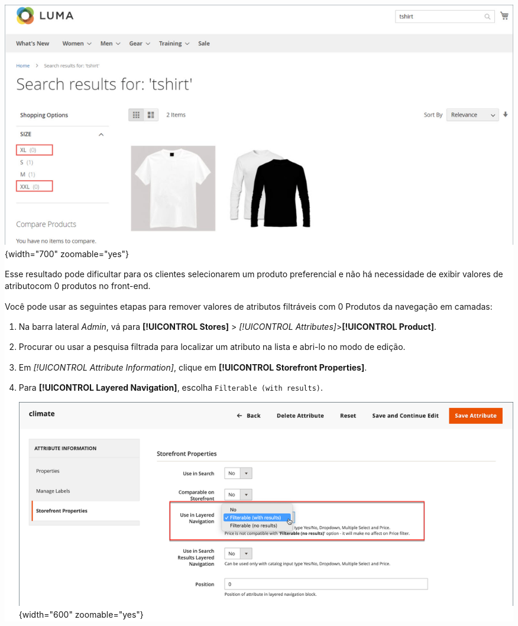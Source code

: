 ![Nenhum filtro sendo exibido](./assets/filterable-attributes-on-plp.png){width="700" zoomable="yes"}

Esse resultado pode dificultar para os clientes selecionarem um produto preferencial e não há necessidade de exibir valores de atributo &#x200B;&#x200B;com 0 produtos no front-end.

Você pode usar as seguintes etapas para remover valores de atributos filtráveis com 0 Produtos da navegação em camadas:

1. Na barra lateral _Admin_, vá para **[!UICONTROL Stores]** > _[!UICONTROL Attributes]_>**[!UICONTROL Product]**.

1. Procurar ou usar a pesquisa filtrada para localizar um atributo na lista e abri-lo no modo de edição.

1. Em _[!UICONTROL Attribute Information]_, clique em **[!UICONTROL Storefront Properties]**.

1. Para **[!UICONTROL Layered Navigation]**, escolha `Filterable (with results)`.

   ![Seção de Informações do Atributo](./assets/storefront-properties-tab.png){width="600" zoomable="yes"}
